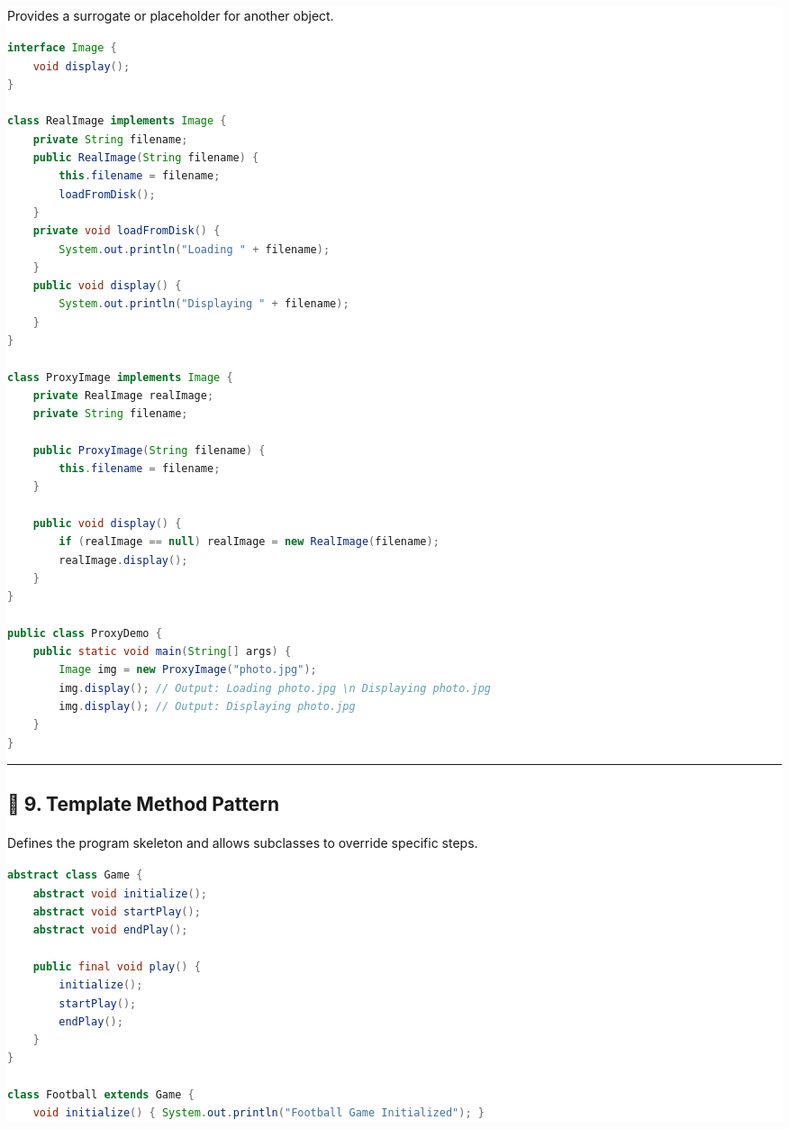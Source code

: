 Provides a surrogate or placeholder for another object.

```java
interface Image {
    void display();
}

class RealImage implements Image {
    private String filename;
    public RealImage(String filename) {
        this.filename = filename;
        loadFromDisk();
    }
    private void loadFromDisk() {
        System.out.println("Loading " + filename);
    }
    public void display() {
        System.out.println("Displaying " + filename);
    }
}

class ProxyImage implements Image {
    private RealImage realImage;
    private String filename;

    public ProxyImage(String filename) {
        this.filename = filename;
    }

    public void display() {
        if (realImage == null) realImage = new RealImage(filename);
        realImage.display();
    }
}

public class ProxyDemo {
    public static void main(String[] args) {
        Image img = new ProxyImage("photo.jpg");
        img.display(); // Output: Loading photo.jpg \n Displaying photo.jpg
        img.display(); // Output: Displaying photo.jpg
    }
}
```

---

## 🔸 9. Template Method Pattern

Defines the program skeleton and allows subclasses to override specific steps.

```java
abstract class Game {
    abstract void initialize();
    abstract void startPlay();
    abstract void endPlay();

    public final void play() {
        initialize();
        startPlay();
        endPlay();
    }
}

class Football extends Game {
    void initialize() { System.out.println("Football Game Initialized"); }
```